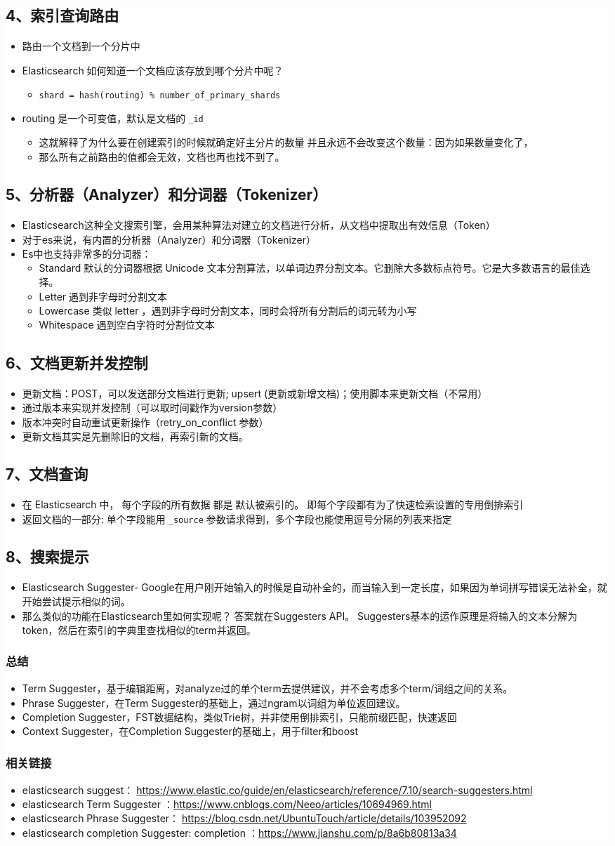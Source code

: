 
## 4、索引查询路由

+ 路由一个文档到一个分片中
+ Elasticsearch 如何知道一个文档应该存放到哪个分片中呢？
	- `shard = hash(routing) % number_of_primary_shards`

+ routing 是一个可变值，默认是文档的 `_id`
	- 这就解释了为什么要在创建索引的时候就确定好主分片的数量 并且永远不会改变这个数量：因为如果数量变化了，
	- 那么所有之前路由的值都会无效，文档也再也找不到了。

## 5、分析器（Analyzer）和分词器（Tokenizer）

+ Elasticsearch这种全文搜索引擎，会用某种算法对建立的文档进行分析，从文档中提取出有效信息（Token）
+ 对于es来说，有内置的分析器（Analyzer）和分词器（Tokenizer）
+ Es中也支持非常多的分词器：
	- Standard 默认的分词器根据 Unicode 文本分割算法，以单词边界分割文本。它删除大多数标点符号。它是大多数语言的最佳选择。
	- Letter 遇到非字母时分割文本
	- Lowercase 类似 letter ，遇到非字母时分割文本，同时会将所有分割后的词元转为小写
	- Whitespace 遇到空白字符时分割位文本

## 6、文档更新并发控制

+ 更新文档：POST，可以发送部分文档进行更新; upsert (更新或新增文档)；使用脚本来更新文档（不常用）
+ 通过版本来实现并发控制（可以取时间戳作为version参数）
+ 版本冲突时自动重试更新操作（retry_on_conflict 参数）
+ 更新文档其实是先删除旧的文档，再索引新的文档。

## 7、文档查询

+ 在 Elasticsearch 中， 每个字段的所有数据 都是 默认被索引的。 即每个字段都有为了快速检索设置的专用倒排索引
+ 返回文档的一部分: 单个字段能用 `_source` 参数请求得到，多个字段也能使用逗号分隔的列表来指定

## 8、搜索提示

+ Elasticsearch Suggester- Google在用户刚开始输入的时候是自动补全的，而当输入到一定长度，如果因为单词拼写错误无法补全，就开始尝试提示相似的词。
+ 那么类似的功能在Elasticsearch里如何实现呢？ 答案就在Suggesters API。 Suggesters基本的运作原理是将输入的文本分解为token，然后在索引的字典里查找相似的term并返回。

### 总结
+ Term Suggester，基于编辑距离，对analyze过的单个term去提供建议，并不会考虑多个term/词组之间的关系。
+ Phrase Suggester，在Term Suggester的基础上，通过ngram以词组为单位返回建议。
+ Completion Suggester，FST数据结构，类似Trie树，并非使用倒排索引，只能前缀匹配，快速返回
+ Context Suggester，在Completion Suggester的基础上，用于filter和boost

### 相关链接
+ elasticsearch suggest： <https://www.elastic.co/guide/en/elasticsearch/reference/7.10/search-suggesters.html>
+ elasticsearch Term Suggester ：<https://www.cnblogs.com/Neeo/articles/10694969.html>
+ elasticsearch Phrase Suggester： <https://blog.csdn.net/UbuntuTouch/article/details/103952092>
+ elasticsearch completion Suggester: completion ：<https://www.jianshu.com/p/8a6b80813a34>
